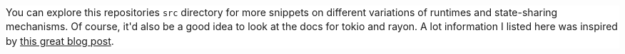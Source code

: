 You can explore this repositories `src` directory for more snippets on different variations of runtimes and state-sharing mechanisms. Of course, it'd also be a good idea to look at the docs for tokio and rayon. A lot information I listed here was inspired by [this great blog post](https://ryhl.io/blog/async-what-is-blocking/).
